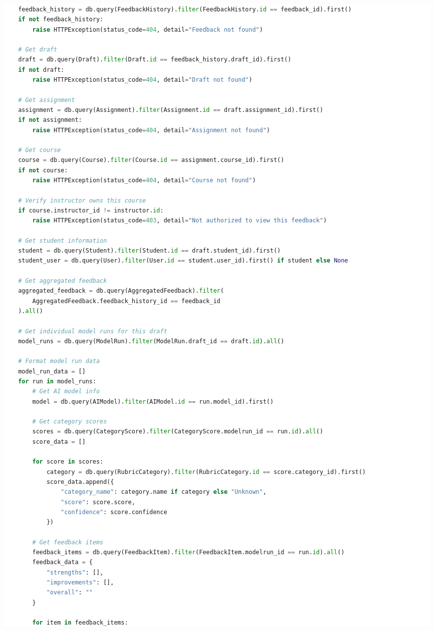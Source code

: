```python
    feedback_history = db.query(FeedbackHistory).filter(FeedbackHistory.id == feedback_id).first()
    if not feedback_history:
        raise HTTPException(status_code=404, detail="Feedback not found")
    
    # Get draft
    draft = db.query(Draft).filter(Draft.id == feedback_history.draft_id).first()
    if not draft:
        raise HTTPException(status_code=404, detail="Draft not found")
    
    # Get assignment
    assignment = db.query(Assignment).filter(Assignment.id == draft.assignment_id).first()
    if not assignment:
        raise HTTPException(status_code=404, detail="Assignment not found")
    
    # Get course
    course = db.query(Course).filter(Course.id == assignment.course_id).first()
    if not course:
        raise HTTPException(status_code=404, detail="Course not found")
    
    # Verify instructor owns this course
    if course.instructor_id != instructor.id:
        raise HTTPException(status_code=403, detail="Not authorized to view this feedback")
    
    # Get student information
    student = db.query(Student).filter(Student.id == draft.student_id).first()
    student_user = db.query(User).filter(User.id == student.user_id).first() if student else None
    
    # Get aggregated feedback
    aggregated_feedback = db.query(AggregatedFeedback).filter(
        AggregatedFeedback.feedback_history_id == feedback_id
    ).all()
    
    # Get individual model runs for this draft
    model_runs = db.query(ModelRun).filter(ModelRun.draft_id == draft.id).all()
    
    # Format model run data
    model_run_data = []
    for run in model_runs:
        # Get AI model info
        model = db.query(AIModel).filter(AIModel.id == run.model_id).first()
        
        # Get category scores
        scores = db.query(CategoryScore).filter(CategoryScore.modelrun_id == run.id).all()
        score_data = []
        
        for score in scores:
            category = db.query(RubricCategory).filter(RubricCategory.id == score.category_id).first()
            score_data.append({
                "category_name": category.name if category else "Unknown",
                "score": score.score,
                "confidence": score.confidence
            })
        
        # Get feedback items
        feedback_items = db.query(FeedbackItem).filter(FeedbackItem.modelrun_id == run.id).all()
        feedback_data = {
            "strengths": [],
            "improvements": [],
            "overall": ""
        }
        
        for item in feedback_items:
```